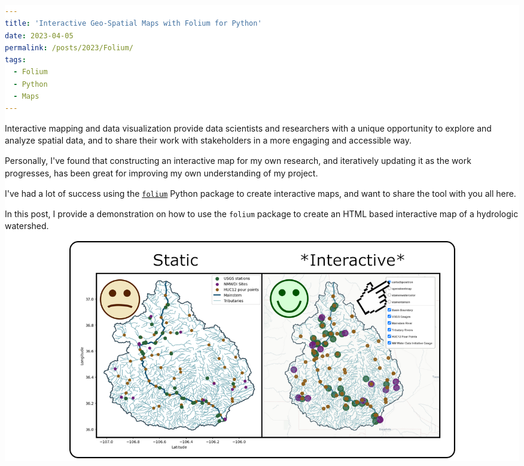 ```yaml
---
title: 'Interactive Geo-Spatial Maps with Folium for Python'
date: 2023-04-05
permalink: /posts/2023/Folium/
tags:
  - Folium
  - Python
  - Maps
---
```


Interactive mapping and data visualization provide data scientists and researchers with a unique opportunity to explore and analyze spatial data, and to share their work with stakeholders in a more engaging and accessible way. 

Personally, I've found that constructing an interactive map for my own research, and iteratively updating it as the work progresses, has been great for improving my own understanding of my project.

I've had a lot of success using the [`folium`](https://python-visualization.github.io/folium/#:~:text=map%20via%20folium%20.-,Concepts,as%20markers%20on%20the%20map.) Python package to create interactive maps, and want to share the tool with you all here. 

In this post, I provide a demonstration on how to use the `folium` package to create an HTML based interactive map of a hydrologic watershed.

<div style="text-align: center;">
    <img src="./images/map_comparison.png" width=75%>
</div>
